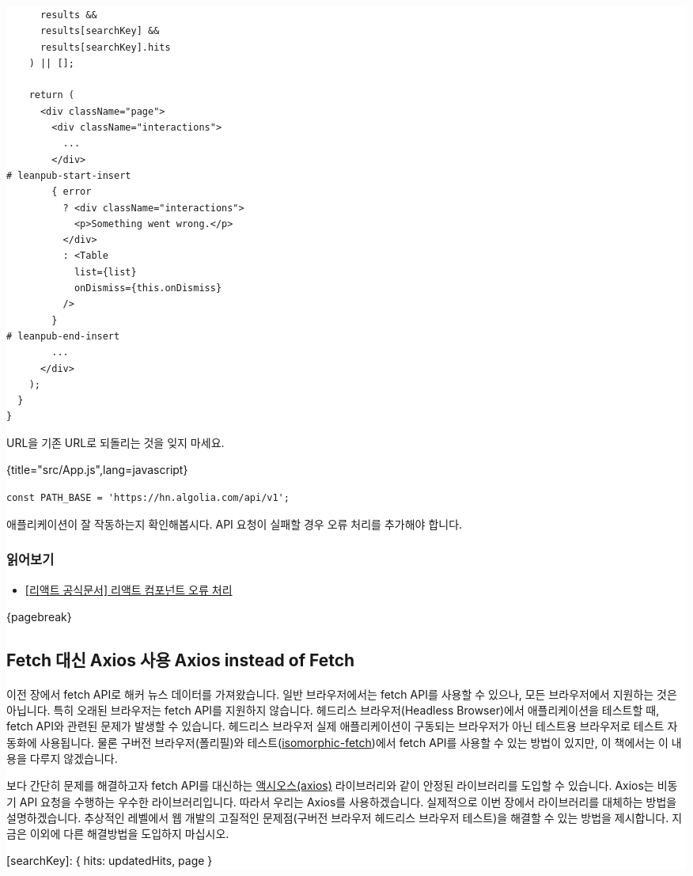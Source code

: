 ~~~~~~~~
      results &&
      results[searchKey] &&
      results[searchKey].hits
    ) || [];

    return (
      <div className="page">
        <div className="interactions">
          ...
        </div>
# leanpub-start-insert
        { error
          ? <div className="interactions">
            <p>Something went wrong.</p>
          </div>
          : <Table
            list={list}
            onDismiss={this.onDismiss}
          />
        }
# leanpub-end-insert
        ...
      </div>
    );
  }
}
~~~~~~~~

URL을 기존 URL로 되돌리는 것을 잊지 마세요.

{title="src/App.js",lang=javascript}
~~~~~~~~
const PATH_BASE = 'https://hn.algolia.com/api/v1';
~~~~~~~~

애플리케이션이 잘 작동하는지 확인해봅시다. API 요청이 실패할 경우 오류 처리를 추가해야 합니다.

### 읽어보기

* [[리액트 공식문서] 리액트 컴포넌트 오류 처리](https://reactjs.org/blog/2017/07/26/error-handling-in-react-16.html)

{pagebreak}

## Fetch 대신 Axios 사용 Axios instead of Fetch

이전 장에서 fetch API로 해커 뉴스 데이터를 가져왔습니다. 일반 브라우저에서는 fetch API를 사용할 수 있으나, 모든 브라우저에서 지원하는 것은 아닙니다. 특히 오래된 브라우저는 fetch API를 지원하지 않습니다. 헤드리스 브라우저(Headless Browser)에서 애플리케이션을 테스트할 때, fetch API와 관련된 문제가 발생할 수 있습니다. 헤드리스 브라우저 실제 애플리케이션이 구동되는 브라우저가 아닌 테스트용 브라우저로 테스트 자동화에 사용됩니다. 물론 구버전 브라우저(폴리필)와 테스트([isomorphic-fetch](https://github.com/matthew-andrews/isomorphic-fetch))에서 fetch API를 사용할 수 있는 방법이 있지만, 이 책에서는 이 내용을 다루지 않겠습니다.

보다 간단히 문제를 해결하고자 fetch API를 대신하는 [액시오스(axios)](https://github.com/axios/axios) 라이브러리와 같이 안정된 라이브러리를 도입할 수 있습니다. Axios는 비동기 API 요청을 수행하는 우수한 라이브러리입니다. 따라서 우리는 Axios를 사용하겠습니다. 실제적으로 이번 장에서 라이브러리를 대체하는 방법을 설명하겠습니다. 추상적인 레벨에서 웹 개발의 고질적인 문제점(구버전 브라우저 헤드리스 브라우저 테스트)을 해결할 수 있는 방법을 제시합니다. 지금은 이외에 다른 해결방법을 도입하지 마십시오.


  [searchKey]: { hits: updatedHits, page }